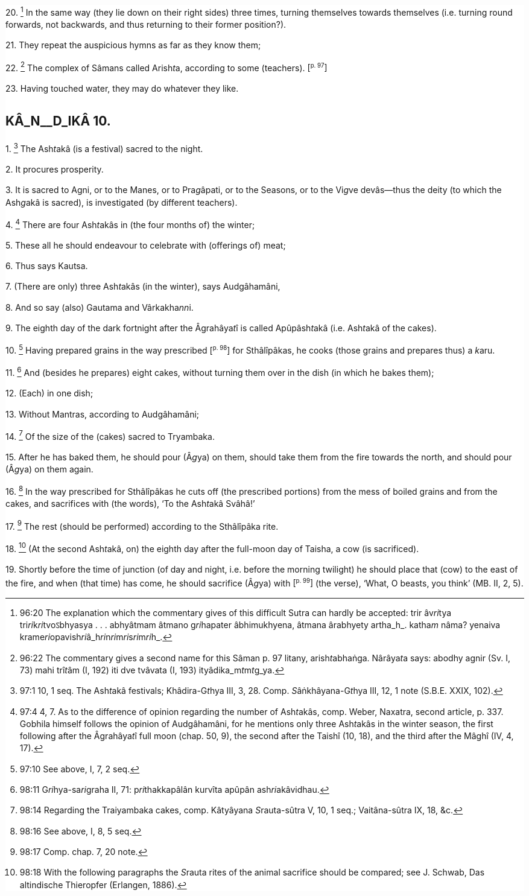 20\. [^337] In the same way (they lie down on their right sides) three times, turning themselves towards themselves (i.e. turning round forwards, not backwards, and thus returning to their former position?).

21\. They repeat the auspicious hymns as far as they know them;

22\. [^338] The complex of Sâmans called Arish<i>t</i>a, according to some (teachers). <span id="p97">[<sup><small>p. 97</small></sup>]</span>

23\. Having touched water, they may do whatever they like.



## KÂ_N__D_IKÂ 10.

1\. [^339] The Ash<i>t</i>akâ (is a festival) sacred to the night.

2\. It procures prosperity.

3\. It is sacred to Agni, or to the Manes, or to Pra<i>g</i>âpati, or to the Seasons, or to the Vi<i>g</i>ve devâs—thus the deity (to which the Ash<i>g</i>akâ is sacred), is investigated (by different teachers).

4\. [^340] There are four Ash<i>t</i>akâs in (the four months of) the winter;

5\. These all he should endeavour to celebrate with (offerings of) meat;

6\. Thus says Kautsa.

7\. (There are only) three Ash<i>t</i>akâs (in the winter), says Audgâhamâni,

8\. And so say (also) Gautama and Vârkakha<i>n</i><i>n</i>i.

9\. The eighth day of the dark fortnight after the Âgrahâya<i>t</i>î is called Apûpâsh<i>t</i>akâ (i.e. Ash<i>t</i>akâ of the cakes).

10\. [^341] Having prepared grains in the way prescribed <span id="p98">[<sup><small>p. 98</small></sup>]</span> for Sthâlîpâkas, he cooks (those grains and prepares thus) a <i>k</i>aru.

11\. [^342] And (besides he prepares) eight cakes, without turning them over in the dish (in which he bakes them);

12\. (Each) in one dish;

13\. Without Mantras, according to Audgâhamâni;

14\. [^343] Of the size of the (cakes) sacred to Tryambaka.

15\. After he has baked them, he should pour (Â<i>g</i>ya) on them, should take them from the fire towards the north, and should pour (Â<i>g</i>ya) on them again.

16\. [^344] In the way prescribed for Sthâlîpâkas he cuts off (the prescribed portions) from the mess of boiled grains and from the cakes, and sacrifices with (the words), ‘To the Ash<i>t</i>akâ Svâhâ!’

17\. [^345] The rest (should be performed) according to the Sthâlîpâka rite.

18\. [^346] (At the second Ash<i>t</i>akâ, on) the eighth day after the full-moon day of Taisha, a cow (is sacrificed).

19\. Shortly before the time of junction (of day and night, i.e. before the morning twilight) he should place that (cow) to the east of the fire, and when (that time) has come, he should sacrifice (Â<i>g</i>ya) with <span id="p99">[<sup><small>p. 99</small></sup>]</span> (the verse), ‘What, O beasts, you think’ (MB. II, 2, 5).


[^259]: 69:1 1, 1. After the description of the regular Upanayana here follow, in chaps. 1 and 2, statements regarding the special Vratas which the Vedic student has to undergo, or rather which he may undergo, in the time of his studentship. Comp. the corresponding statements on the Vratas of the <i>Ri</i>gvedins, <i>S</i>âṅkhâyana-G<i>ri</i>hya II, 11 and 12. By the followers of the Sâma-veda the ceremony of the Godâna, or cutting of the beard (comp. <i>S</i>âṅkhâyana I, 28, 19; Pâraskara II, 1, 7 seq.; Â<i>ri</i>valâyana I, 18), was put into connection with their system of Vratas; the undergoing of the Godânavrata enabled the student to study the Pûrvâr<i>ri</i>ika of the Sâma-veda. In the commentary on Gobhila III, 1, 28 we find the following statements with regard to this Vrata as well as to the other Vratas mentioned in Sûtra 28: 'The Upanayana-vrata has been declared to refer to the study of the Sâvitrî (comp. Bloomfield's notes on G<i>ri</i>hya-sa<i>ri</i>graha II, 42. 43); the Godâna-vrata, to the study of the collections of verses sacred to the gods Agni, Indra, and Soma Pavamâna (this is the Pûrvâr<i>ri</i>ika of the Sâma-veda); the Vrâtika-vrata, to the study of the Âra<i>ri</i>yaka, with the exclusion of the _S_ukriya sections; the Âditya-vrata, to the study of the _S_ukriya sections; the Aupanishada-vrata, to the study of the Upanishad-Brâhma<i>ri</i>a; the _G<i>ri</i>th_asâmika-vrata, to the study of the Â<i>ri</i>yadohas.' The Vratas were connected with a repetition of the Upanayana ceremony (Sûtras 10 seq.) in the way stated in my note on <i>S</i>âṅkhâyana II, 12, 1.—Khâdira-G<i>ri</i>hya II, 5, 1 seq.
[^260]: 69:2 Comp. <i>S</i>âṅkhâyana I, 28, 19, ‘The Godânakarman is identical with the _K<i>û</i>d_âkarman.’ Pâraskara II, 1, 7, At the Ke<i>û</i>ânta ceremony he says, “Hair and beard” (instead of “hair,” as at the _K<i>û</i>d<i>û</i>n_a).’
[^261]: 70:3 At the _K<i>û</i>d<i>û</i>n_a the child sits in the mother's lap and others perform the rites for him.
[^262]: 70:10 See the note on Sûtra 1.
[^263]: 70:11 Comp. above, II, 10, 7.
[^264]: 71:28 The meaning of these expressions has been explained in the note on Sûtra 1.
[^265]: 71:30 According to the commentary some study the _S<i>ukriyas as a part of the Âra</i>n_yaka; these do not undergo the Âditya-vrata. Others, for instance the Kauthumas, separate the _S<i>ukriyas as a part of the Âra</i>n_yaka and keep a special vow, the Âditya-vrata, by which they are enabled to study those texts.
[^266]: 72:1 2, 1. Regarding the Mahânâmnî or _S_akvarî verses and the observances connected with their study, comp. <i>S</i>âṅkhâyana II, 12 (see especially the note on II, 12, 13) and the sixth Adhyâya of that text. Khâdira-G<i>ri</i>hya II, 5, 22 seq.
[^267]: 72:10 The rules as to ‘touching water’ have been given above, I, 2, 5 seq. The three Savanas or Soma-pressings of which the Soma sacrifice consists, are the prâta_h_\-savana, the mâdhyandina-savana, and the t<i>ri</i>tîya-savana, i.e. the morning Savana, the midday Savana, and the third or evening Savana.
[^268]: 72:12 Comp. above, II, 10, 46; III, I, 27.
[^269]: 73:30 See Sûtras 13. 18. 19. 16. 14.
[^270]: 74:35 Comp. <i>S</i>âṅkhâyana-G<i>ri</i>hya VI, 3, 7.
[^271]: 74:36 I.e. the fasting prescribed in Sûtras 34 and 37 may, if they like, follow after the teaching of the sacred song, instead of preceding it.
[^272]: 74:37 <i>S</i>âṅkhâyana-G<i>ri</i>hya II, 12, 6 seq.
[^273]: 75:43 Comp. above, I, 9, 29; <i>S</i>âṅkhâyana VI, 3, 11 seq.
[^274]: 75:45 45, 46. The student is to give a fee to his teacher three times, after he has been taught each of the three Stotriya verses (Sûtras 31. 32). To these three occasions the four objects stated in Sûtra 45 correspond, so that the first time either the first or the second of those objects, the bull or the brass vessel, may be chosen; the second time he gives a garment, the third time a vara (or optional gift). Comp. the similar correspondence of four objects and three cases to which these objects refer, II, 10, 8. 52.
[^275]: 75:48 This is the Anuprava<i>k</i>anîya ceremony (or ceremony to be performed after the study of a Vedic text has been finished) belonging to the Mahânâmnîs; comp. Khâdira-G<i>k</i>hya II, 5, 34; Â<i>k</i>valâyana-G<i>k</i>hya I, 22, 1 2; <i>S</i>âṅkhâyana II, 8, 1 note.
[^276]: 75:49 Perhaps sarvatra (‘everywhere’) belongs to Sûtra 49, so that we should have to translate: This (should be done) everywhere at p. 76 the Anuprava<i>k</i>anîya ceremonies, i.e. also at those Anuprava<i>k</i>anîya ceremonies which are connected with the study of the other texts.
[^277]: 76:50 Instead of ‘I will keep the vow,’ he says, ‘I have kept the vow,’ &c.; II, 10, 16.
[^278]: 76:51 The Parvans are the three great sections, sacred to Agni, Indra, and Soma Pavâmana, into which the first Sâmavedâr<i>k</i>ika is divided.
[^279]: 76:55 According to the commentary he has to keep these observances through his whole life.
[^280]: 76:58 Or, wearing always the same garment?
[^281]: 77:60 Regarding the directions given to the student by the teacher, see chap. 1, 14.
[^282]: 77:62 See above, Sûtras 31. 33.
[^283]: 77:1 3, 1 seq. The Upâkara<i>n</i>a ceremony; Khâdira-G<i>n</i>hya III, 2, 16 seq. Regarding the different terms for this ceremony, comp. <i>S</i>âṅkhâyana IV, 5, 2; Â<i>n</i>valâyana III, 5, 3; Pâraskara II, 10, 2. Hira<i>n</i>yake<i>n</i>in says: _s<i>n</i>n<i>n</i>g<i>n</i>n<i>n</i>m_ vâdhyâyopâkarma.—It seems impossible to me to adopt an explanation of this Sûtra, which gives to praush<i>n</i>apadî another meaning than that based on the constant use of these feminines derived from the names of Nakshatras, i.e. the day of the full moon which falls under such or such a Nakshatra. Hasten a, therefore, necessarily refers to another day besides the Praush<i>n</i>apadî, on which the Upâkara<i>n</i>a may be celebrated. Perhaps we may conjecture, praush<i>n</i>apadî_m<i>n</i>n_am.
[^284]: 77:2 Comp. above, II, 10, 39.
[^285]: 78:5 The _Kh_andas book is the first Sâmavedâr<i>k</i>ika in which the verses are arranged according to their metre.
[^286]: 78:6 It is not quite clear from the text, in what connection the rites described in Sûtras 6-8 stand with those treated of in the preceding Sûtras. The expression yathârtham used in Sûtra 5 (‘yathârtham iti karma<i>n</i>a_h<i>n</i>k_yate,’ Comm.; comp. above, I, 3, 12 note) clearly indicates the close of the ceremony; on the other hand the comparison of Pâraskara II, 10, 15 seq., <i>S</i>âṅkhâyana IV, 5, 10 seq., Â<i>n</i>valâyana III, 5, 10, seems to show that the acts stated in Sûtras 6-8 form part of the ceremony described before.
[^287]: 78:8 I do not try to translate this very obscure Sûtra according to the commentary, in which khâ<i>n</i><i>n</i>ika is explained as ‘the number (of pupils).’ Perhaps the word is a misspelling for ka<i>n</i><i>n</i>ikâ or the like, and means sections of the texts. Comp. Khâdira-G<i>n</i>hya III, 2, 23. The construction (â<i>n</i>ântodakâ<i>h</i> . . . kârayet) is quite irregular.
[^288]: 78:9 I.e. they do not continue their study. The day sacred to Savit<i>ri</i> is the day under the constellation of Hasta, mentioned in Sûtra 1, for Savit<i>ri</i> is the presiding deity over that Nakshatra (comp. <i>S</i>âṅkhâyana I, 26, 11).
[^289]: 78:10 Comp. the note on Sûtra 16.
[^290]: 79:12 Regarding the Tarpa<i>n</i>a ceremony comp. <i>S</i>âṅkhâyana 1V, 9, s note. From the word ‘and’ the commentator concludes that the libations are offered not only to the Â<i>n</i>âryas, but also to the _Ri_shis, &c. (Sûtra 15).
[^291]: 79:13 Comp. Gautama XVI, 1; Vasish<i>th</i>a XIII, 1; Âpastamba I, 9, 1, &c.
[^292]: 79:14 Âpastamba I, 9, 2, &c.
[^293]: 79:15 This is a description of the Utsarga ceremony; comp. <i>S</i>âṅkhâyana IV, 6, 6; Â<i>s</i>valâyana III, 5, 21-23; Pâraskara II, 12.
[^294]: 79:16 The most natural way of interpreting the text would be, in my opinion, to assume that the ‘second Upâkara<i>n</i>a’ (pratyupâkara<i>n</i>a) is identical with the Utsarga. The second Upâkara<i>n</i>a thus would in the same time conclude the first term for studying the p. 80 Veda, and open a second term. The distinction of two such periods, which may be called two terms, is frequently met with in other texts, for instance, in Vasish<i>n</i>a XIII, 5-7 (S.B.E. XIV, 63); Manu IV, 98. According to the commentary, on the other hand, the second Upâkara<i>n</i>a is performed at the beginning of the northerly course of the sun (comp. Sûtras 10-12); it is stated that after that ceremony the Uttara (i.e. the Uttarâr<i>n</i>ika?) and the Rahasya texts are studied. It deserves to be noticed that Manu (IV, 96) prescribes the performing of the Utsarga either under the Nakshatra Pushya (i.e. Tishya), or on the first day of the bright fortnight of Mâgha, which is considered as coinciding, at least approximately, with the beginning of the northerly course of the sun.
[^295]: 80:18 Comp. Manu IV, 105.
[^296]: 80:22 These are the days of the ancient Vedic <i>k</i>âturmâsya sacrifices.
[^297]: 81:29 The definition of a _S<i>ish</i>t_a, or instructed person, is given in Baudhâyana I, 1, 6 (S.B.E. XIV, 143).
[^298]: 81:30 30-36. Different expiations; comp. Khâdira-G<i>ri</i>hya II, 5, 35-37.
[^299]: 81:34 _K<i>itya means </i>K_itya agni, the piled-up fire-altar, the construction of which is treated of, for instance, in the _S_atapatha Brâhma<i>itya means </i>a VI-X. Prof. Weber has devoted to the rites connected with the <i>k</i>itya agni a very detailed paper, Indische Studien, XIII, 217 seq. That _k<i>itya means </i>k_itya agni is shown by the Mânava-G<i>itya means </i>hya I, 3: yadi . . . akshi vâ spandet kar<i>itya means </i>o vâ kro<i>itya means </i>ed agni_m<i>itya means </i>k<i>itya means </i>s<i>itya means </i>s<i>itya means </i>m<i>itya means </i>k_<i>itya means </i>ed yûpa_m<i>itya means </i>ri_<i>itya means </i>et, &c.
[^300]: 82:1 4, 1 seq. The description given in this chapter of the Samâvartana, or of the ceremony performed at the end of studentship, is opened with a few sentences referring to another section of the G<i>ri</i>hya ritual, namely, to marriage. It seems to me that these first Sûtras of this chapter once formed, in a text from which Gobhila has taken them, the introduction to an exposition of the wedding ceremonies, and that Gobhila was induced to transfer them to the description of the Samâvartana, by their opening words, ‘A student, after he has studied the Veda, &c.’ With Sûtras 1-3, comp. Khâdira-G<i>ri</i>hya I, 3, 1.
[^301]: 82:3 I prefer to supply, (with the permission) of his parents, and not, of his teacher. Hira<i>n</i>yake<i>n</i>in says, samâv<i>n</i>tta â<i>n</i>âryakulât mâtâpitarau bibh<i>n</i>yât, tâbhyâm anu<i>n</i><i>n</i>âto bhâryâm upaya<i>n</i><i>n</i>et.
[^302]: 82:5 Regarding the term Sapi<i>n</i><i>n</i>a, see, for instance, Gautama XIV, 13 (S.B.E. II, 247): ‘Sapi<i>n</i><i>n</i>a-relationship ceases with the fifth or the seventh (ancestor).’ Comp. Manu V, 60.
[^303]: 82:6 According to the G<i>ri</i>hya-sa<i>ri</i>graha (II, 1 7. 18), a ‘naked’ girl is one who has not yet the monthly period, or whose breast is not yet developed. Comp. Vasish<i>ri</i>a XVII, 70; Gautama XVIII, 23.
[^304]: 82:7 7 seqq. Comp. Khâdira-G<i>ri</i>hya III, 1, 1 seqq.
[^305]: 83:13 In the Mantras prescribed for the besprinkling of the student (Mantra-Brâhma<i>n</i>a I, 7, 1 seq.) there occur passages such as, for instance, ‘Therewith I, N.N., besprinkle myself.’
[^306]: 83:21 He may use the first section of the Mantra, which contains the word prâtar, in the morning, &c.
[^307]: 85:34 Instead of its being performed at the time stated in Sûtra 30.
[^308]: 85:1 5, 1 seq. Rules of conduct for the Snâtaka; comp. Khâdira-G<i>ri</i>hya III, I, 33 seq.
[^309]: 86:20 As to the reading, comp. Dr. Knauer's remarks in his edition of the text, p. xi of the Introduction.
[^310]: 86:21 21, 22. These Sûtras are identical with Pâraskara II, 5, 32. Comp. the definitions of these three kinds of Snâtakas, Pâraskara, l.l. 33-35.
[^311]: 86:25 Comp. above, chap. 2, 58.
[^312]: 87:33 That the Snâtaka is not allowed to go alone to another village, follows from Sacra 36; thus Sûtra 33 is superfluous. The commentator of course tries to defend Gobhila, but I think he has not succeeded. Probably Gobhila has taken the two Sûtras from different texts on which his own composition seems to be based.
[^313]: 87:38 Baudhâyana I, 1, 6 (S.B.E. XIV, 144): ‘Those are called _S<i>ish</i>t_as who, in accordance with the sacred law, have studied the Veda together with its appendages, know how to draw inferences from that, and are able to adduce proofs perceptible by the senses from the revealed texts.’
[^314]: 87:1 6, 1 seq. Different ceremonies connected with cattle-keeping. Comp. Khâdira-G<i>ri</i>hya III, I, 45 seq.
[^315]: 88:9 See Sûtras 1. 2. 7.
[^316]: 89:15 As to the repetition of the last words of this chapter, see the notes on I, 4, 31; II, 8, 25; 10, 50.
[^317]: 89:1 7, 1 seq. The _S<i>rava</i>n_â ceremony or the Bali-offering to the Serpents. Comp. Khâdira-G<i>rava</i>hya III, 2, 1 seq., and the elaborate paper of Dr. Winternitz, Der Sarpabali, ein altindischer Schlangencult (Wien, 1888).
[^318]: 90:8 As to avahanti, comp. above, I, 7, 4; Hillebrandt, Neu- and Vollmondsopfer, p. 30.
[^319]: 90:11 According to the commentary atipra<i>n</i>îta means the fire which has been carried forward (Sûtra 3). Another explanation is then added, which is based on a quotation from a ‘tantrântara:’ ‘After he has established a fire, he should carry forward one firebrand taken from that fire, in a south-eastern direction, with the Mantra ye rûpâ<i>n</i>i pratimu<i>n</i><i>n</i>amânâ<i>h</i> &c.; that fire is the atipra<i>n</i>îta fire.’
[^320]: 91:15 Literally, ‘turning round, following his left arm.’ Comp. <i>S</i>âṅkhâyana II, 3, 2. The Mantra runs thus, ‘O king of Serpents, dwelling towards the south (the west, the north), this is thy Bali!’
[^321]: 91:16 Comp. Sûtra 11 and the note.
[^322]: 91:17 Comp. below, IV, 5, 3.
[^323]: 91:20 G<i>ri</i>hya-sa<i>ri</i>graha I, 114: ‘Where the technical expression is used, “The rest according to the rite of the Sthâlîpâkas,” he should, after he has sacrificed the two Â<i>ri</i>yabhâgas, pour (Â<i>ri</i>ya) into the Sru<i>k</i> and cut off (the Avadânas with the Sru<i>k</i>).’ Comp. Gobhila I, 8, 3 seq.
[^324]: 92:23 The sacrifice is that prescribed in Sûtras 18. 19, which should, as well as the offering of Balis, be daily repeated.
[^325]: 92:1 8, 1 seq. The P<i>ri</i>shâtaka ceremony; comp. Khâdira-G<i>ri</i>hya III, 3, 1 seq. A P<i>ri</i>shâtaka is a mixture of milk or of curds with Â<i>ri</i>ya; comp. Khâd. l.l. 3; G<i>ri</i>hya-sa<i>ri</i>graha II, 59; <i>S</i>âṅkhâyana IV, 16, 3 note.
[^326]: 92:3 The 'cow's names' are given in the G<i>ri</i>hya-sa<i>ri</i>graha II, 60; of the nine names given there the last is omitted at the P<i>ri</i>shâtaka ceremony.
[^327]: 92:4 See above, chap. 7, 20 and the note.
[^328]: 93:9 9 seq. The sacrifice of the first fruits; comp. Khâdira-G<i>ri</i>hya III, 3, 6 seq.
[^329]: 93:11 See chap. 7, 20 and the note.
[^330]: 93:16 16, 20. Instead of asa<i>m</i>svâda_m_, sa<i>m</i>svâdayeran, I read p. 94 asa<i>m</i>khâda_m_, sa<i>m</i>khâdayeran. Comp. Khâdira-G<i>m</i>hya III, 3, 13: asa<i>m</i>khâdya pragiret, and the quotations in Böhtlingk-Roth's Dictionary s_v_. sa_m_\-khâd and â-svad.
[^331]: 94:1 9, 1 seq. The Âgrahâya<i>ri</i>î ceremony by which the rites devoted to the Serpents are concluded. Khâdira-G<i>ri</i>hya III, 3, 16 seq.
[^332]: 94:2 See above, chap. 7.
[^333]: 94:3 Comp. chap. 7, 17: To the west of that fire he touches the p. 95 earth with his two hands turned downwards, and murmurs the Mantra, ‘Adoration to the Earth’s.’
[^334]: 95:6 He sings the two Kâvasha Sâmans of which the verse Sâma-veda I, 275 is considered as the Yoni, and then repeats that verse itself.
[^335]: 95:8 This Sûtra is identical with chap. 7, 18.
[^336]: 95:10 Comp. chap. 7, 20 note.
[^337]: 96:20 The explanation which the commentary gives of this difficult Sutra can hardly be accepted: trir âv<i>ri</i>tya tri<i>ri</i>k<i>ri</i>tvoऽbhyasya . . . abhyâtmam âtmano g<i>ri</i>hapater âbhimukhyena, âtmana ârabhyety artha_h_. katha<i>m</i> nâma? yenaiva krame<i>ri</i>opavish<i>ri</i>â_h<i>ri</i>n<i>ri</i>m<i>ri</i>s<i>ri</i>m<i>ri</i>h_.
[^338]: 96:22 The commentary gives a second name for this Sâman p. 97 litany, arish<i>t</i>abhaṅga. Nârâya<i>t</i>a says: abodhy agnir (Sv. I, 73) mahi trî<i>t</i>âm (I, 192) iti dve tvâvata (I, 193) ityâdika_m<i>t</i>m<i>t</i>g_ya.
[^339]: 97:1 10, 1 seq. The Ash<i>t</i>akâ festivals; Khâdira-G<i>t</i>hya III, 3, 28. Comp. <i>S</i>âṅkhâyana-G<i>t</i>hya III, 12, 1 note (S.B.E. XXIX, 102).
[^340]: 97:4 4, 7. As to the difference of opinion regarding the number of Ash<i>t</i>akâs, comp. Weber, Naxatra, second article, p. 337. Gobhila himself follows the opinion of Audgâhamâni, for he mentions only three Ash<i>t</i>akâs in the winter season, the first following after the Âgrahâya<i>t</i>î full moon (chap. 50, 9), the second after the Taishî (10, 18), and the third after the Mâghî (IV, 4, 17).
[^341]: 97:10 See above, I, 7, 2 seq.
[^342]: 98:11 G<i>ri</i>hya-sa<i>ri</i>graha II, 71: p<i>ri</i>thakkapâlân kurvîta apûpân ash<i>ri</i>akâvidhau.
[^343]: 98:14 Regarding the Traiyambaka cakes, comp. Kâtyâyana <i>S</i>rauta-sûtra V, 10, 1 seq.; Vaitâna-sûtra IX, 18, &c.
[^344]: 98:16 See above, I, 8, 5 seq.
[^345]: 98:17 Comp. chap. 7, 20 note.
[^346]: 98:18 With the following paragraphs the <i>S</i>rauta rites of the animal sacrifice should be compared; see J. Schwab, Das altindische Thieropfer (Erlangen, 1886).
[^347]: 100:32 In the text we ought to read vi<i>s</i>asata, as Dr. Knauer has observed.
[^348]: 100:35 The regulations concerning the Avadânas are given for Sthâlîpâkas, I, 8, 5 seq., and for the Svish<i>t</i>ak<i>t</i>t oblation, I, 8, 11 seq.
[^349]: 100:36 Comp. III, 7, 20 note.